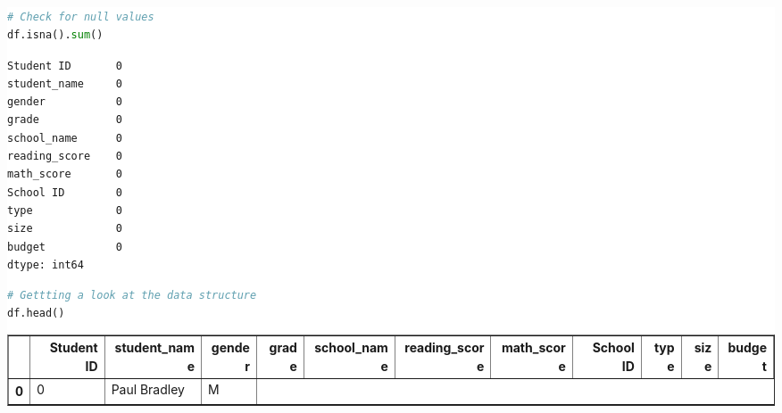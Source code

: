 


```python
# Check for null values
df.isna().sum()
```




    Student ID       0
    student_name     0
    gender           0
    grade            0
    school_name      0
    reading_score    0
    math_score       0
    School ID        0
    type             0
    size             0
    budget           0
    dtype: int64




```python
# Gettting a look at the data structure
df.head()
```




<div>
<style scoped>
    .dataframe tbody tr th:only-of-type {
        vertical-align: middle;
    }

    .dataframe tbody tr th {
        vertical-align: top;
    }

    .dataframe thead th {
        text-align: right;
    }
</style>
<table border="1" class="dataframe">
  <thead>
    <tr style="text-align: right;">
      <th></th>
      <th>Student ID</th>
      <th>student_name</th>
      <th>gender</th>
      <th>grade</th>
      <th>school_name</th>
      <th>reading_score</th>
      <th>math_score</th>
      <th>School ID</th>
      <th>type</th>
      <th>size</th>
      <th>budget</th>
    </tr>
  </thead>
  <tbody>
    <tr>
      <th>0</th>
      <td>0</td>
      <td>Paul Bradley</td>
      <td>M</td>